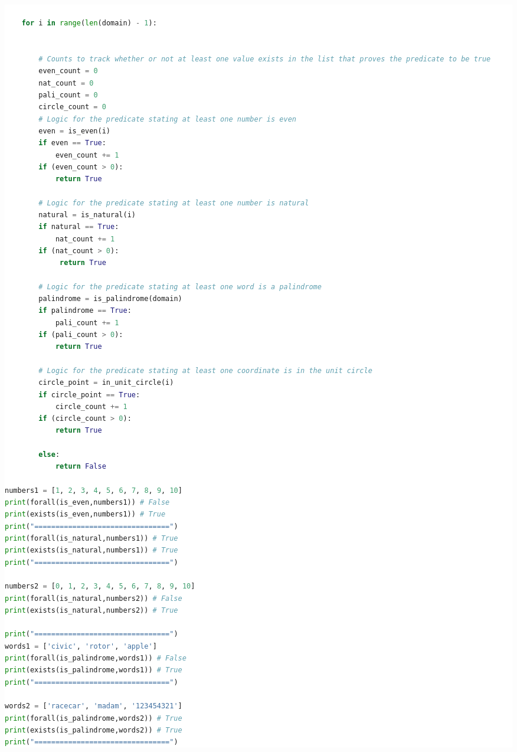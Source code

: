 ```python
    
    for i in range(len(domain) - 1):

        
        # Counts to track whether or not at least one value exists in the list that proves the predicate to be true
        even_count = 0
        nat_count = 0
        pali_count = 0
        circle_count = 0
        # Logic for the predicate stating at least one number is even
        even = is_even(i)
        if even == True:
            even_count += 1
        if (even_count > 0):
            return True
        
        # Logic for the predicate stating at least one number is natural 
        natural = is_natural(i)
        if natural == True:
            nat_count += 1
        if (nat_count > 0):
             return True
        
        # Logic for the predicate stating at least one word is a palindrome
        palindrome = is_palindrome(domain)
        if palindrome == True:
            pali_count += 1
        if (pali_count > 0):
            return True
        
        # Logic for the predicate stating at least one coordinate is in the unit circle
        circle_point = in_unit_circle(i)
        if circle_point == True:
            circle_count += 1
        if (circle_count > 0):
            return True
        
        else:
            return False

numbers1 = [1, 2, 3, 4, 5, 6, 7, 8, 9, 10]
print(forall(is_even,numbers1)) # False
print(exists(is_even,numbers1)) # True
print("================================")
print(forall(is_natural,numbers1)) # True
print(exists(is_natural,numbers1)) # True
print("================================")

numbers2 = [0, 1, 2, 3, 4, 5, 6, 7, 8, 9, 10]
print(forall(is_natural,numbers2)) # False
print(exists(is_natural,numbers2)) # True

print("================================")
words1 = ['civic', 'rotor', 'apple']
print(forall(is_palindrome,words1)) # False
print(exists(is_palindrome,words1)) # True
print("================================")

words2 = ['racecar', 'madam', '123454321']
print(forall(is_palindrome,words2)) # True
print(exists(is_palindrome,words2)) # True
print("================================")
```